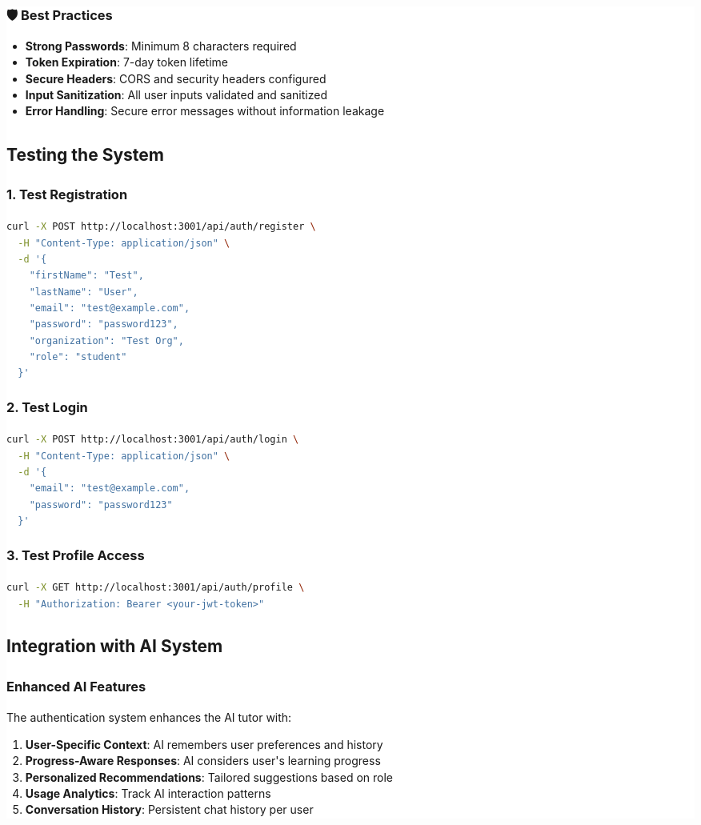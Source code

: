### 🛡️ Best Practices

- **Strong Passwords**: Minimum 8 characters required
- **Token Expiration**: 7-day token lifetime
- **Secure Headers**: CORS and security headers configured
- **Input Sanitization**: All user inputs validated and sanitized
- **Error Handling**: Secure error messages without information leakage

## Testing the System

### 1. Test Registration

```bash
curl -X POST http://localhost:3001/api/auth/register \
  -H "Content-Type: application/json" \
  -d '{
    "firstName": "Test",
    "lastName": "User",
    "email": "test@example.com",
    "password": "password123",
    "organization": "Test Org",
    "role": "student"
  }'
```

### 2. Test Login

```bash
curl -X POST http://localhost:3001/api/auth/login \
  -H "Content-Type: application/json" \
  -d '{
    "email": "test@example.com",
    "password": "password123"
  }'
```

### 3. Test Profile Access

```bash
curl -X GET http://localhost:3001/api/auth/profile \
  -H "Authorization: Bearer <your-jwt-token>"
```

## Integration with AI System

### Enhanced AI Features

The authentication system enhances the AI tutor with:

1. **User-Specific Context**: AI remembers user preferences and history
2. **Progress-Aware Responses**: AI considers user's learning progress
3. **Personalized Recommendations**: Tailored suggestions based on role
4. **Usage Analytics**: Track AI interaction patterns
5. **Conversation History**: Persistent chat history per user
